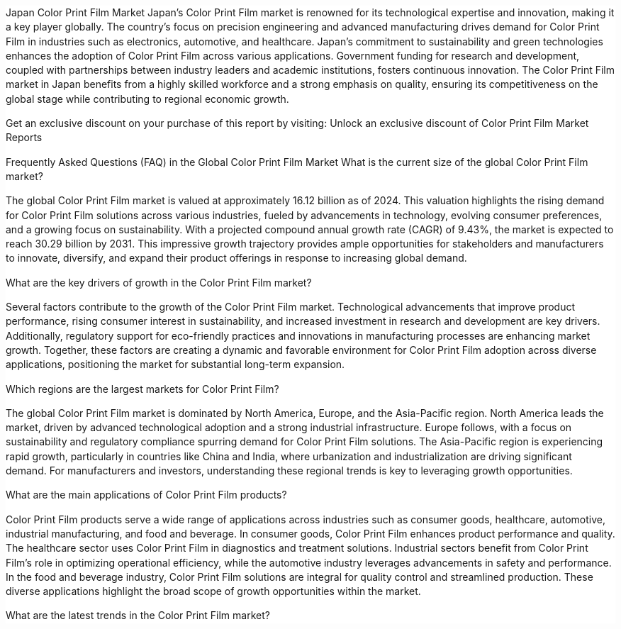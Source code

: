 Japan Color Print Film Market
Japan’s Color Print Film market is renowned for its technological expertise and innovation, making it a key player globally. The country’s focus on precision engineering and advanced manufacturing drives demand for Color Print Film in industries such as electronics, automotive, and healthcare. Japan’s commitment to sustainability and green technologies enhances the adoption of Color Print Film across various applications. Government funding for research and development, coupled with partnerships between industry leaders and academic institutions, fosters continuous innovation. The Color Print Film market in Japan benefits from a highly skilled workforce and a strong emphasis on quality, ensuring its competitiveness on the global stage while contributing to regional economic growth.

Get an exclusive discount on your purchase of this report by visiting: Unlock an exclusive discount of Color Print Film Market Reports 

Frequently Asked Questions (FAQ) in the Global Color Print Film Market
What is the current size of the global Color Print Film market?

The global Color Print Film market is valued at approximately 16.12 billion as of 2024. This valuation highlights the rising demand for Color Print Film solutions across various industries, fueled by advancements in technology, evolving consumer preferences, and a growing focus on sustainability. With a projected compound annual growth rate (CAGR) of 9.43%, the market is expected to reach 30.29 billion by 2031. This impressive growth trajectory provides ample opportunities for stakeholders and manufacturers to innovate, diversify, and expand their product offerings in response to increasing global demand.

What are the key drivers of growth in the Color Print Film market?

Several factors contribute to the growth of the Color Print Film market. Technological advancements that improve product performance, rising consumer interest in sustainability, and increased investment in research and development are key drivers. Additionally, regulatory support for eco-friendly practices and innovations in manufacturing processes are enhancing market growth. Together, these factors are creating a dynamic and favorable environment for Color Print Film adoption across diverse applications, positioning the market for substantial long-term expansion.

Which regions are the largest markets for Color Print Film?

The global Color Print Film market is dominated by North America, Europe, and the Asia-Pacific region. North America leads the market, driven by advanced technological adoption and a strong industrial infrastructure. Europe follows, with a focus on sustainability and regulatory compliance spurring demand for Color Print Film solutions. The Asia-Pacific region is experiencing rapid growth, particularly in countries like China and India, where urbanization and industrialization are driving significant demand. For manufacturers and investors, understanding these regional trends is key to leveraging growth opportunities.

What are the main applications of Color Print Film products?

Color Print Film products serve a wide range of applications across industries such as consumer goods, healthcare, automotive, industrial manufacturing, and food and beverage. In consumer goods, Color Print Film enhances product performance and quality. The healthcare sector uses Color Print Film in diagnostics and treatment solutions. Industrial sectors benefit from Color Print Film’s role in optimizing operational efficiency, while the automotive industry leverages advancements in safety and performance. In the food and beverage industry, Color Print Film solutions are integral for quality control and streamlined production. These diverse applications highlight the broad scope of growth opportunities within the market.

What are the latest trends in the Color Print Film market?
